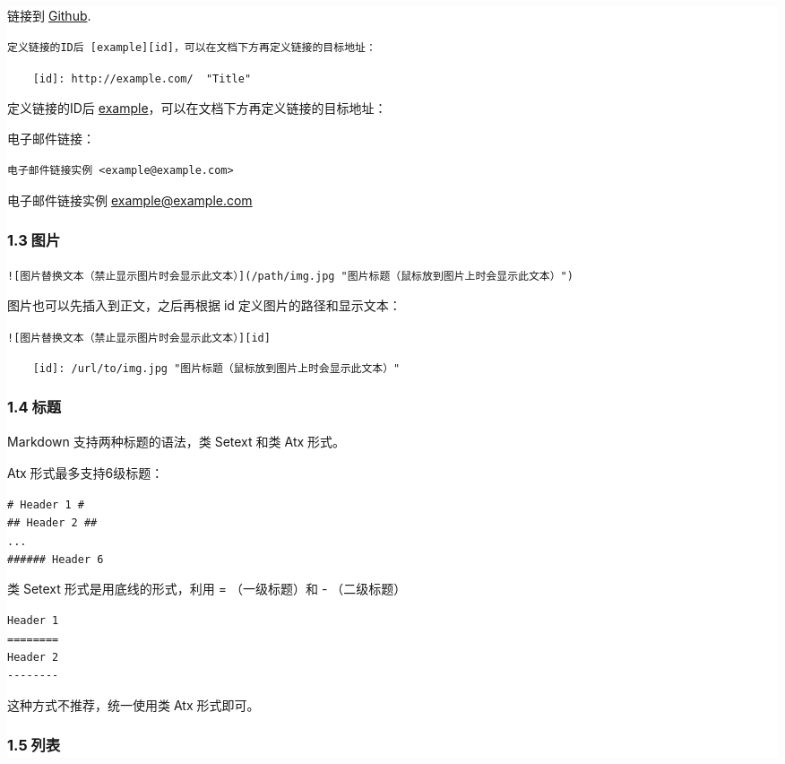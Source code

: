链接到 [Github](https://github.com/ "Github").

```
定义链接的ID后 [example][id]，可以在文档下方再定义链接的目标地址：
```

```
    [id]: http://example.com/  "Title"
```

定义链接的ID后 [example][id]，可以在文档下方再定义链接的目标地址：

[id]: http://example.com/  "Title"

电子邮件链接：

```
电子邮件链接实例 <example@example.com>
```

电子邮件链接实例 <example@example.com>

### 1.3 图片

```
![图片替换文本（禁止显示图片时会显示此文本）](/path/img.jpg "图片标题（鼠标放到图片上时会显示此文本）")
```

图片也可以先插入到正文，之后再根据 id 定义图片的路径和显示文本：

```
![图片替换文本（禁止显示图片时会显示此文本）][id]
```

```
    [id]: /url/to/img.jpg "图片标题（鼠标放到图片上时会显示此文本）"
```

### 1.4 标题

Markdown 支持两种标题的语法，类 Setext 和类 Atx 形式。

Atx 形式最多支持6级标题：

```
# Header 1 #
## Header 2 ##
...
###### Header 6
```

类 Setext 形式是用底线的形式，利用 = （一级标题）和 - （二级标题）

```
Header 1
========
Header 2
--------
```

这种方式不推荐，统一使用类 Atx 形式即可。

### 1.5 列表
